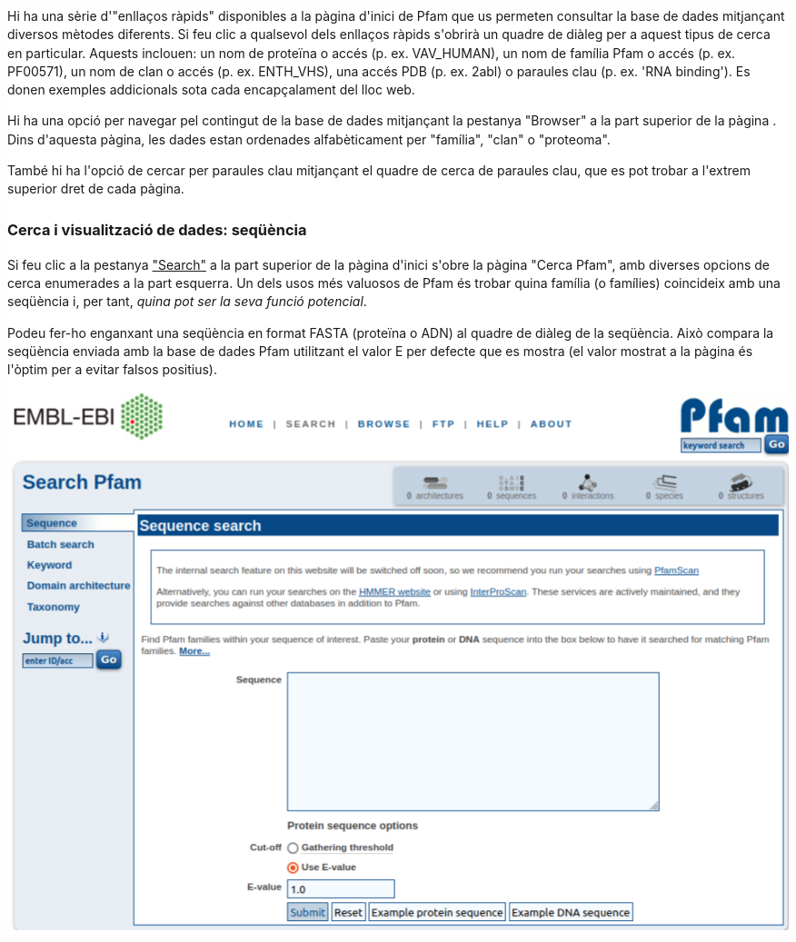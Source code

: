 Hi ha una sèrie d'"enllaços ràpids" disponibles a la pàgina d'inici de Pfam que us permeten consultar la base de dades mitjançant diversos mètodes diferents. Si feu clic a qualsevol dels enllaços ràpids  s'obrirà un quadre de diàleg per a aquest tipus de cerca en particular. Aquests inclouen: un nom de proteïna o accés (p. ex. VAV_HUMAN), un nom de família Pfam o accés (p. ex. PF00571), un nom de clan o accés (p. ex. ENTH_VHS), una accés PDB (p. ex. 2abl) o paraules clau (p. ex. 'RNA binding'). Es donen exemples addicionals sota cada encapçalament del lloc web.

Hi ha una opció per navegar pel contingut de la base de dades mitjançant la pestanya "Browser" a la part superior de la pàgina . Dins d'aquesta pàgina, les dades estan ordenades alfabèticament per "família", "clan" o "proteoma".

També hi ha l'opció de cercar per paraules clau mitjançant el quadre de cerca de paraules clau, que es pot trobar a l'extrem superior dret de cada pàgina.


### Cerca i visualització de dades: seqüència

Si feu clic a la pestanya ["Search"](https://pfam.xfam.org/search#tabview=tab1) a la part superior de la pàgina d'inici s'obre la pàgina "Cerca Pfam", amb diverses opcions de cerca enumerades a la part esquerra. Un dels usos més valuosos de Pfam és trobar quina família (o famílies) coincideix amb una seqüència i, per tant, _quina pot ser la seva funció potencial_.

Podeu fer-ho enganxant una seqüència en format FASTA (proteïna o ADN) al quadre de diàleg de la seqüència. Això compara la seqüència enviada amb la base de dades Pfam utilitzant el valor E per defecte que es mostra (el valor mostrat a la pàgina és l'òptim per a evitar falsos positius).

![Cerca de PFAM [per seqüència](https://pfam.xfam.org/search#tabview=tab0)](../figures/pfam2.png)
